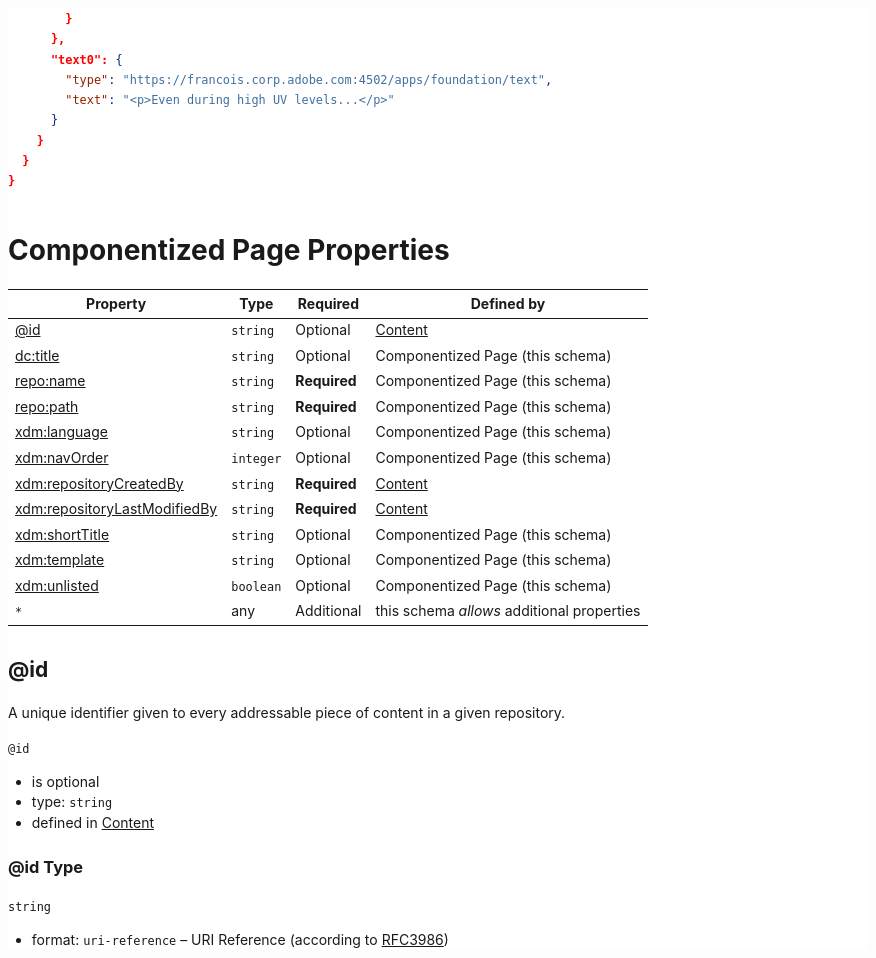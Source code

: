 ```json
        }
      },
      "text0": {
        "type": "https://francois.corp.adobe.com:4502/apps/foundation/text",
        "text": "<p>Even during high UV levels...</p>"
      }
    }
  }
}
```

# Componentized Page Properties

| Property | Type | Required | Defined by |
|----------|------|----------|------------|
| [@id](#id) | `string` | Optional | [Content](content.schema.md#id) |
| [dc:title](#dctitle) | `string` | Optional | Componentized Page (this schema) |
| [repo:name](#reponame) | `string` | **Required** | Componentized Page (this schema) |
| [repo:path](#repopath) | `string` | **Required** | Componentized Page (this schema) |
| [xdm:language](#xdmlanguage) | `string` | Optional | Componentized Page (this schema) |
| [xdm:navOrder](#xdmnavorder) | `integer` | Optional | Componentized Page (this schema) |
| [xdm:repositoryCreatedBy](#xdmrepositorycreatedby) | `string` | **Required** | [Content](content.schema.md#xdmrepositorycreatedby) |
| [xdm:repositoryLastModifiedBy](#xdmrepositorylastmodifiedby) | `string` | **Required** | [Content](content.schema.md#xdmrepositorylastmodifiedby) |
| [xdm:shortTitle](#xdmshorttitle) | `string` | Optional | Componentized Page (this schema) |
| [xdm:template](#xdmtemplate) | `string` | Optional | Componentized Page (this schema) |
| [xdm:unlisted](#xdmunlisted) | `boolean` | Optional | Componentized Page (this schema) |
| `*` | any | Additional | this schema *allows* additional properties |

## @id

A unique identifier given to every addressable piece of content in a given repository.

`@id`
* is optional
* type: `string`
* defined in [Content](content.schema.md#id)

### @id Type


`string`
* format: `uri-reference` – URI Reference (according to [RFC3986](https://tools.ietf.org/html/rfc3986))
